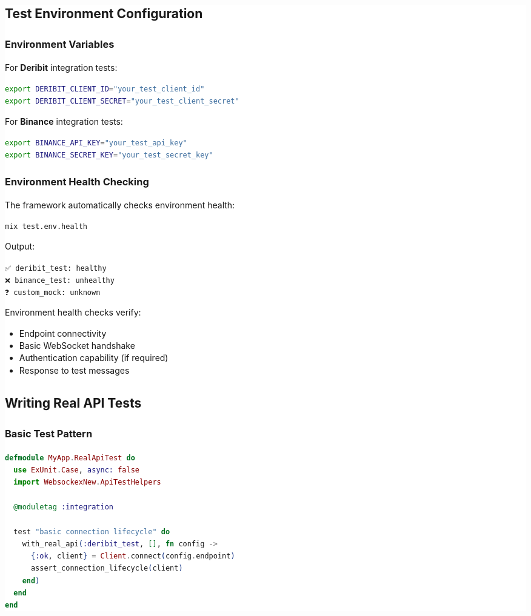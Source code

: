 ## Test Environment Configuration

### Environment Variables

For **Deribit** integration tests:
```bash
export DERIBIT_CLIENT_ID="your_test_client_id"
export DERIBIT_CLIENT_SECRET="your_test_client_secret"
```

For **Binance** integration tests:
```bash
export BINANCE_API_KEY="your_test_api_key"
export BINANCE_SECRET_KEY="your_test_secret_key"
```

### Environment Health Checking

The framework automatically checks environment health:

```bash
mix test.env.health
```

Output:
```
✅ deribit_test: healthy
❌ binance_test: unhealthy
❓ custom_mock: unknown
```

Environment health checks verify:
- Endpoint connectivity
- Basic WebSocket handshake
- Authentication capability (if required)
- Response to test messages

## Writing Real API Tests

### Basic Test Pattern

```elixir
defmodule MyApp.RealApiTest do
  use ExUnit.Case, async: false
  import WebsockexNew.ApiTestHelpers
  
  @moduletag :integration
  
  test "basic connection lifecycle" do
    with_real_api(:deribit_test, [], fn config ->
      {:ok, client} = Client.connect(config.endpoint)
      assert_connection_lifecycle(client)
    end)
  end
end
```
